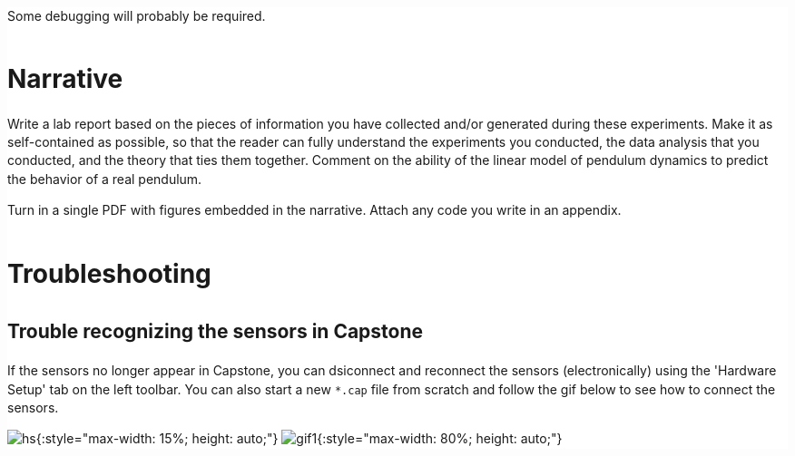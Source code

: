 Some debugging will probably be required.

# Narrative

Write a lab report based on the pieces of information you have collected and/or generated during these experiments. Make it as self-contained as possible, so that the reader can fully understand the experiments you conducted, the data analysis that you conducted, and the theory that ties them together. Comment on the ability of the linear model of pendulum dynamics to predict the behavior of a real pendulum.

Turn in a single PDF with figures embedded in the narrative. Attach any code you write in an appendix.

# Troubleshooting

## Trouble recognizing the sensors in Capstone
If the sensors no longer appear in Capstone, you can dsiconnect and reconnect the sensors (electronically) using the 'Hardware Setup' tab on the left toolbar. You can also start a new `*.cap` file from scratch and follow the gif below to see how to connect the sensors. 

![hs](HardwareSetup.png){:style="max-width: 15%; height: auto;"} ![gif1](sensors.gif){:style="max-width: 80%; height: auto;"}

